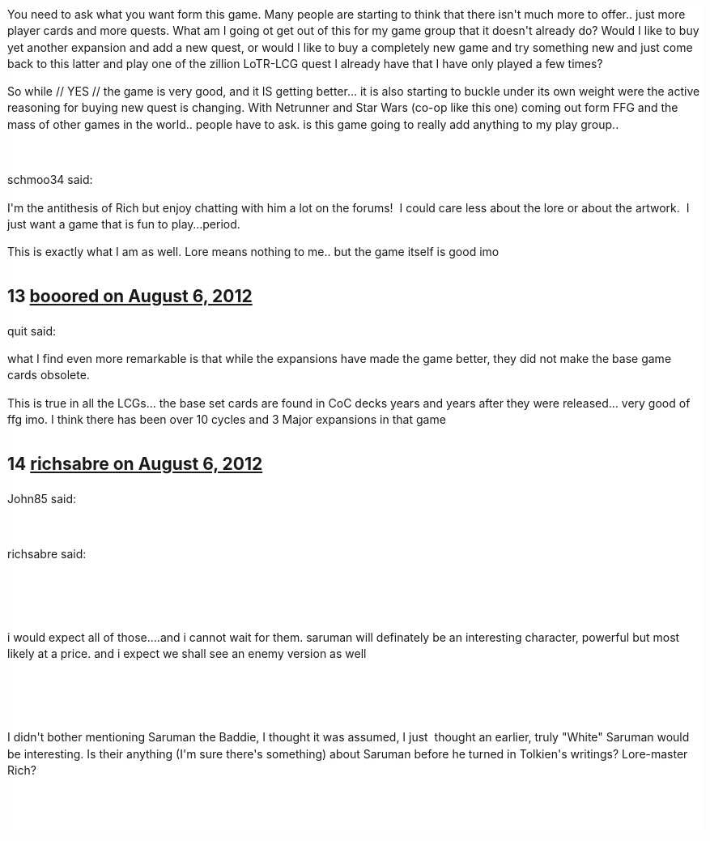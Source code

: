 You need to ask what you want form this game. Many people are starting to think that there isn't much more to offer.. just more player cards and more quests. What am I going ot get out of this for my game group that it doesn't already do? Would I like to buy yet another expansion and add a new quest, or would I like to buy a completely new game and try something new and just come back to this latter and play one of the zillion LoTR-LCG quest I already have that I have only played a few times?

So while // YES // the game is very good, and it IS getting better… it is also starting to buckle under its own weight were the active reasoning for buying new quest is changing. With Netrunner and Star Wars (co-op like this one) coming out form FFG and the mass of other games in the world.. people have to ask. is this game going to really add anything to my play group..

 

schmoo34 said:

I'm the antithesis of Rich but enjoy chatting with him a lot on the forums!  I could care less about the lore or about the artwork.  I just want a game that is fun to play…period.

This is exactly what I am as well. Lore means nothing to me.. but the game itself is good imo

## 13 [booored on August 6, 2012](https://community.fantasyflightgames.com/topic/68648-how-has-the-game-turned-out-since-the-core-set/?do=findComment&comment=669517)

quit said:

what I find even more remarkable is that while the expansions have made the game better, they did not make the base game cards obsolete.

This is true in all the LCGs… the base set cards are found in CoC decks years and years after they were released… very good of ffg imo. I think there has been over 10 cycles and 3 Major expansions in that game

## 14 [richsabre on August 6, 2012](https://community.fantasyflightgames.com/topic/68648-how-has-the-game-turned-out-since-the-core-set/?do=findComment&comment=669536)

John85 said:

 

richsabre said:

 

 

i would expect all of those….and i cannot wait for them. saruman will definately be an interesting character, powerful but most likely at a price. and i expect we shall see an enemy version as well

 

 

I didn't bother mentioning Saruman the Baddie, I thought it was assumed, I just  thought an earlier, truly "White" Saruman would be interesting. Is their anything (I'm sure there's something) about Saruman before he turned in Tolkien's writings? Lore-master Rich?

 

 
